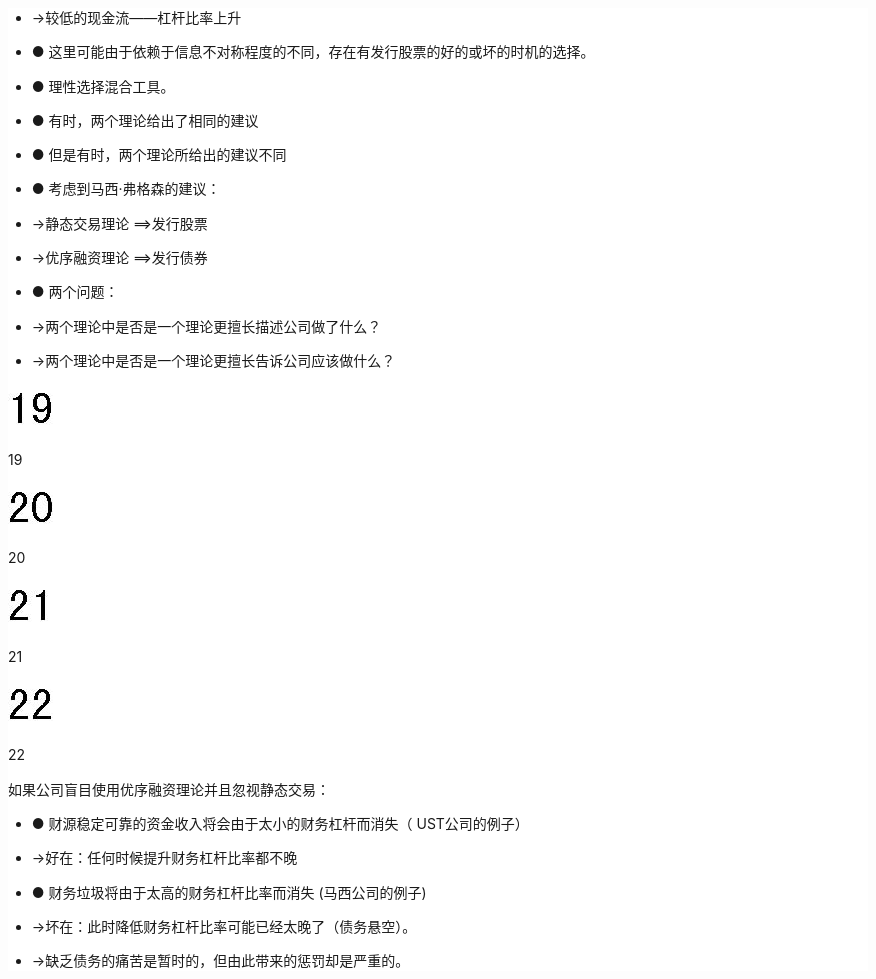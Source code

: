 - →较低的现金流——杠杆比率上升

- ● 这里可能由于依赖于信息不对称程度的不同，存在有发行股票的好的或坏的时机的选择。

- ● 理性选择混合工具。

- ● 有时，两个理论给出了相同的建议

- ● 但是有时，两个理论所给出的建议不同

- ● 考虑到马西·弗格森的建议：

- →静态交易理论 ==&gt;发行股票

- →优序融资理论 ==&gt;发行债券

- ● 两个问题：

- →两个理论中是否是一个理论更擅长描述公司做了什么？

- →两个理论中是否是一个理论更擅长告诉公司应该做什么？

![](images/lecture_10_review_of_financing_and_capital_structure-b.zh_img_18.jpg)

19

![](images/lecture_10_review_of_financing_and_capital_structure-b.zh_img_19.jpg)

20

![](images/lecture_10_review_of_financing_and_capital_structure-b.zh_img_20.jpg)

21

![](images/lecture_10_review_of_financing_and_capital_structure-b.zh_img_21.jpg)

22

如果公司盲目使用优序融资理论并且忽视静态交易：

- ● 财源稳定可靠的资金收入将会由于太小的财务杠杆而消失（ UST公司的例子）

- →好在：任何时候提升财务杠杆比率都不晚

- ● 财务垃圾将由于太高的财务杠杆比率而消失 (马西公司的例子) 

- →坏在：此时降低财务杠杆比率可能已经太晚了（债务悬空）。

- →缺乏债务的痛苦是暂时的，但由此带来的惩罚却是严重的。
